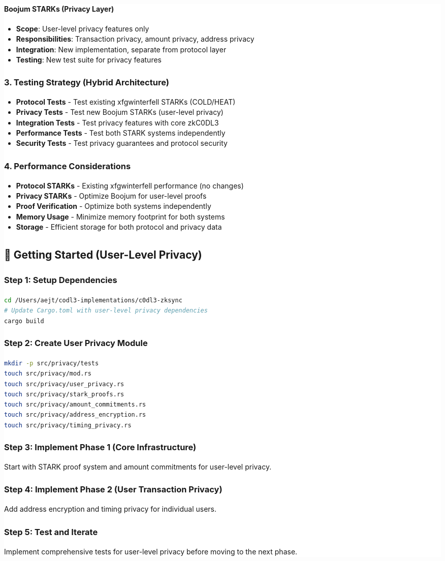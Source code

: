 #### **Boojum STARKs (Privacy Layer)**
- **Scope**: User-level privacy features only
- **Responsibilities**: Transaction privacy, amount privacy, address privacy
- **Integration**: New implementation, separate from protocol layer
- **Testing**: New test suite for privacy features

### **3. Testing Strategy (Hybrid Architecture)**
- **Protocol Tests** - Test existing xfgwinterfell STARKs (COLD/HEAT)
- **Privacy Tests** - Test new Boojum STARKs (user-level privacy)
- **Integration Tests** - Test privacy features with core zkC0DL3
- **Performance Tests** - Test both STARK systems independently
- **Security Tests** - Test privacy guarantees and protocol security

### **4. Performance Considerations**
- **Protocol STARKs** - Existing xfgwinterfell performance (no changes)
- **Privacy STARKs** - Optimize Boojum for user-level proofs
- **Proof Verification** - Optimize both systems independently
- **Memory Usage** - Minimize memory footprint for both systems
- **Storage** - Efficient storage for both protocol and privacy data

## 🚀 **Getting Started (User-Level Privacy)**

### **Step 1: Setup Dependencies**
```bash
cd /Users/aejt/codl3-implementations/c0dl3-zksync
# Update Cargo.toml with user-level privacy dependencies
cargo build
```

### **Step 2: Create User Privacy Module**
```bash
mkdir -p src/privacy/tests
touch src/privacy/mod.rs
touch src/privacy/user_privacy.rs
touch src/privacy/stark_proofs.rs
touch src/privacy/amount_commitments.rs
touch src/privacy/address_encryption.rs
touch src/privacy/timing_privacy.rs
```

### **Step 3: Implement Phase 1 (Core Infrastructure)**
Start with STARK proof system and amount commitments for user-level privacy.

### **Step 4: Implement Phase 2 (User Transaction Privacy)**
Add address encryption and timing privacy for individual users.

### **Step 5: Test and Iterate**
Implement comprehensive tests for user-level privacy before moving to the next phase.
